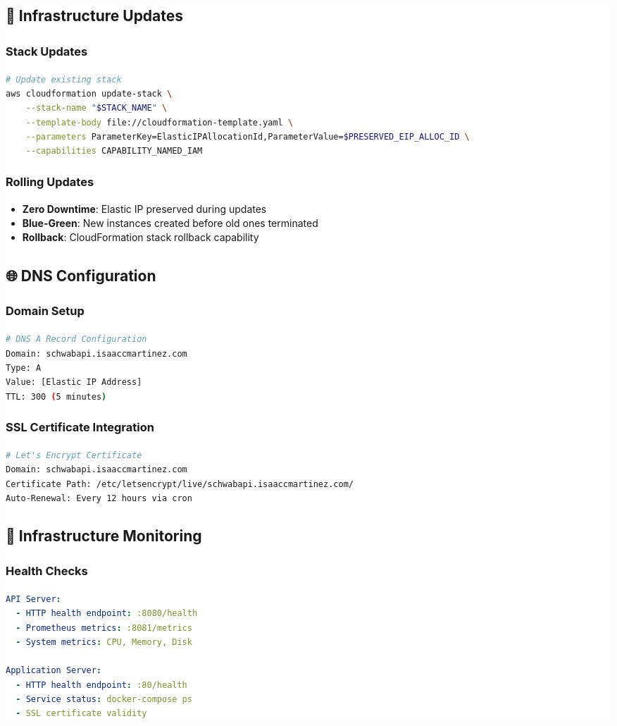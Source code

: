 ## 🔄 Infrastructure Updates

### Stack Updates
```bash
# Update existing stack
aws cloudformation update-stack \
    --stack-name "$STACK_NAME" \
    --template-body file://cloudformation-template.yaml \
    --parameters ParameterKey=ElasticIPAllocationId,ParameterValue=$PRESERVED_EIP_ALLOC_ID \
    --capabilities CAPABILITY_NAMED_IAM
```

### Rolling Updates
- **Zero Downtime**: Elastic IP preserved during updates
- **Blue-Green**: New instances created before old ones terminated
- **Rollback**: CloudFormation stack rollback capability

## 🌐 DNS Configuration

### Domain Setup
```bash
# DNS A Record Configuration
Domain: schwabapi.isaaccmartinez.com
Type: A
Value: [Elastic IP Address]
TTL: 300 (5 minutes)
```

### SSL Certificate Integration
```bash
# Let's Encrypt Certificate
Domain: schwabapi.isaaccmartinez.com
Certificate Path: /etc/letsencrypt/live/schwabapi.isaaccmartinez.com/
Auto-Renewal: Every 12 hours via cron
```

## 🔧 Infrastructure Monitoring

### Health Checks
```yaml
API Server:
  - HTTP health endpoint: :8080/health
  - Prometheus metrics: :8081/metrics
  - System metrics: CPU, Memory, Disk

Application Server:
  - HTTP health endpoint: :80/health
  - Service status: docker-compose ps
  - SSL certificate validity
```

